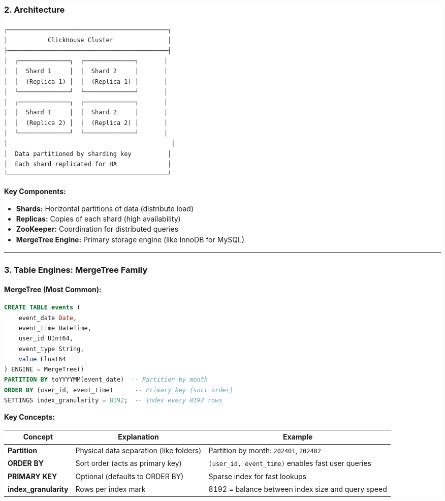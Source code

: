 
### 2. Architecture

```
┌────────────────────────────────────────────┐
│           ClickHouse Cluster               │
├────────────────────────────────────────────┤
│  ┌──────────────┐  ┌──────────────┐       │
│  │  Shard 1     │  │  Shard 2     │       │
│  │  (Replica 1) │  │  (Replica 1) │       │
│  └──────────────┘  └──────────────┘       │
│  ┌──────────────┐  ┌──────────────┐       │
│  │  Shard 1     │  │  Shard 2     │       │
│  │  (Replica 2) │  │  (Replica 2) │       │
│  └──────────────┘  └──────────────┘       │
│                                             │
│  Data partitioned by sharding key          │
│  Each shard replicated for HA              │
└────────────────────────────────────────────┘
```

**Key Components:**

- **Shards:** Horizontal partitions of data (distribute load)
- **Replicas:** Copies of each shard (high availability)
- **ZooKeeper:** Coordination for distributed queries
- **MergeTree Engine:** Primary storage engine (like InnoDB for MySQL)

---

### 3. Table Engines: MergeTree Family

**MergeTree (Most Common):**

```sql
CREATE TABLE events (
    event_date Date,
    event_time DateTime,
    user_id UInt64,
    event_type String,
    value Float64
) ENGINE = MergeTree()
PARTITION BY toYYYYMM(event_date)  -- Partition by month
ORDER BY (user_id, event_time)      -- Primary key (sort order)
SETTINGS index_granularity = 8192;  -- Index every 8192 rows
```

**Key Concepts:**

| Concept | Explanation | Example |
|---------|-------------|---------|
| **Partition** | Physical data separation (like folders) | Partition by month: `202401`, `202402` |
| **ORDER BY** | Sort order (acts as primary key) | `(user_id, event_time)` enables fast user queries |
| **PRIMARY KEY** | Optional (defaults to ORDER BY) | Sparse index for fast lookups |
| **index_granularity** | Rows per index mark | 8192 = balance between index size and query speed |
